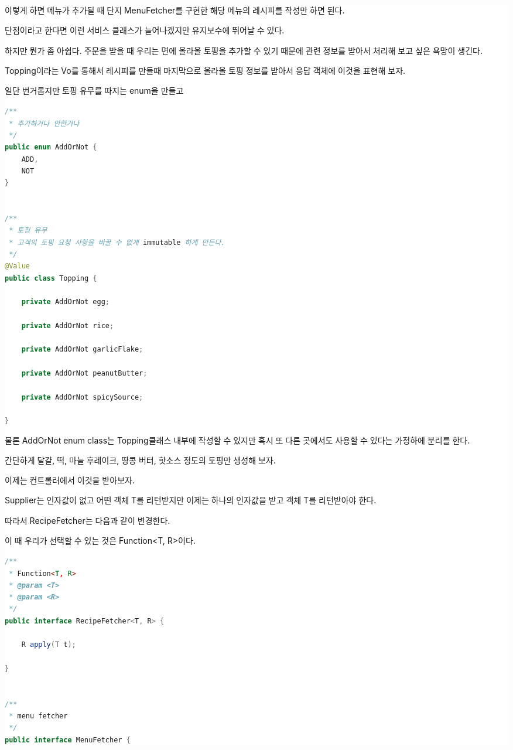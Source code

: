 이렇게 하면 메뉴가 추가될 때 단지 MenuFetcher를 구현한 해당 메뉴의 레시피를 작성만 하면 된다.

단점이라고 한다면 이런 서비스 클래스가 늘어나겠지만 유지보수에 뛰어날 수 있다.

하지만 뭔가 좀 아쉽다.  주문을 받을 때 우리는 면에 올라올 토핑을 추가할 수 있기 때문에 관련 정보를 받아서 처리해 보고 싶은 욕망이 생긴다.

Topping이라는 Vo를 통해서 레시피를 만들때 마지막으로 올라올 토핑 정보를 받아서 응답 객체에 이것을 표현해 보자.

일단 번거롭지만 토핑 유무를 따지는 enum을 만들고

```java
/**
 * 추가하거나 안한거나
 */
public enum AddOrNot {
    ADD,
    NOT
}


/**
 * 토핑 유무
 * 고객의 토핑 요청 사항을 바꿀 수 없게 immutable 하게 만든다.
 */
@Value
public class Topping {

    private AddOrNot egg;

    private AddOrNot rice;

    private AddOrNot garlicFlake;

    private AddOrNot peanutButter;

    private AddOrNot spicySource;

}
```

물론 AddOrNot enum class는 Topping클래스 내부에 작성할 수 있지만 혹시 또 다른 곳에서도 사용할 수 있다는 가정하에 분리를 한다.

간단하게 달걀, 떡, 마늘 후레이크, 땅콩 버터, 핫소스 정도의 토핑만 생성해 보자.

이제는 컨트롤러에서 이것을 받아보자.

Supplier는 인자값이 없고 어떤 객체 T를 리턴받지만 이제는 하나의 인자값을 받고 객체 T를 리턴받아야 한다.

따라서 RecipeFetcher는 다음과 같이 변경한다.

이 때 우리가 선택할 수 있는 것은 Function<T, R>이다.

```java
/**
 * Function<T, R>
 * @param <T>
 * @param <R>
 */
public interface RecipeFetcher<T, R> {

    R apply(T t);

}


/**
 * menu fetcher
 */
public interface MenuFetcher {

```